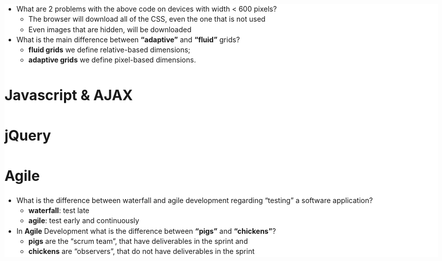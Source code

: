 * What are 2 problems with the above code on devices with width < 600 pixels?
	* The browser will download all of the CSS, even the one that is not used
	* Even images that are hidden, will be downloaded
* What is the main difference between **“adaptive”** and **“fluid”** grids?
	* **fluid grids** we define relative-based dimensions; 
	* **adaptive grids** we define pixel-based dimensions.



	

# Javascript & AJAX

# jQuery



# Agile

* What is the difference between waterfall and agile development regarding “testing” a software application?
	* **waterfall**: test late 
	* **agile**: test early and continuously
* In **Agile** Development what is the difference between **“pigs”** and **“chickens”**?
	* **pigs** are the “scrum team”, that have deliverables in the sprint and
	* **chickens** are “observers”, that do not have deliverables in the sprint